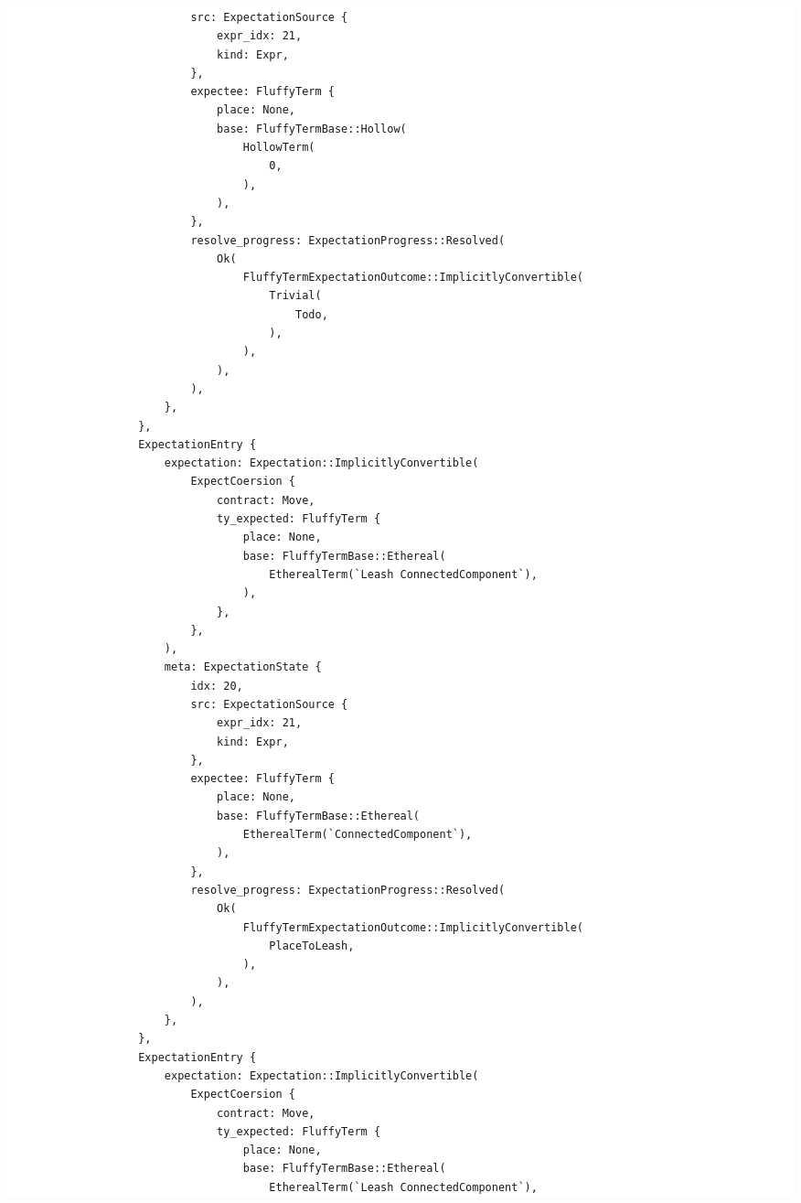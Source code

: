                                 src: ExpectationSource {
                                    expr_idx: 21,
                                    kind: Expr,
                                },
                                expectee: FluffyTerm {
                                    place: None,
                                    base: FluffyTermBase::Hollow(
                                        HollowTerm(
                                            0,
                                        ),
                                    ),
                                },
                                resolve_progress: ExpectationProgress::Resolved(
                                    Ok(
                                        FluffyTermExpectationOutcome::ImplicitlyConvertible(
                                            Trivial(
                                                Todo,
                                            ),
                                        ),
                                    ),
                                ),
                            },
                        },
                        ExpectationEntry {
                            expectation: Expectation::ImplicitlyConvertible(
                                ExpectCoersion {
                                    contract: Move,
                                    ty_expected: FluffyTerm {
                                        place: None,
                                        base: FluffyTermBase::Ethereal(
                                            EtherealTerm(`Leash ConnectedComponent`),
                                        ),
                                    },
                                },
                            ),
                            meta: ExpectationState {
                                idx: 20,
                                src: ExpectationSource {
                                    expr_idx: 21,
                                    kind: Expr,
                                },
                                expectee: FluffyTerm {
                                    place: None,
                                    base: FluffyTermBase::Ethereal(
                                        EtherealTerm(`ConnectedComponent`),
                                    ),
                                },
                                resolve_progress: ExpectationProgress::Resolved(
                                    Ok(
                                        FluffyTermExpectationOutcome::ImplicitlyConvertible(
                                            PlaceToLeash,
                                        ),
                                    ),
                                ),
                            },
                        },
                        ExpectationEntry {
                            expectation: Expectation::ImplicitlyConvertible(
                                ExpectCoersion {
                                    contract: Move,
                                    ty_expected: FluffyTerm {
                                        place: None,
                                        base: FluffyTermBase::Ethereal(
                                            EtherealTerm(`Leash ConnectedComponent`),